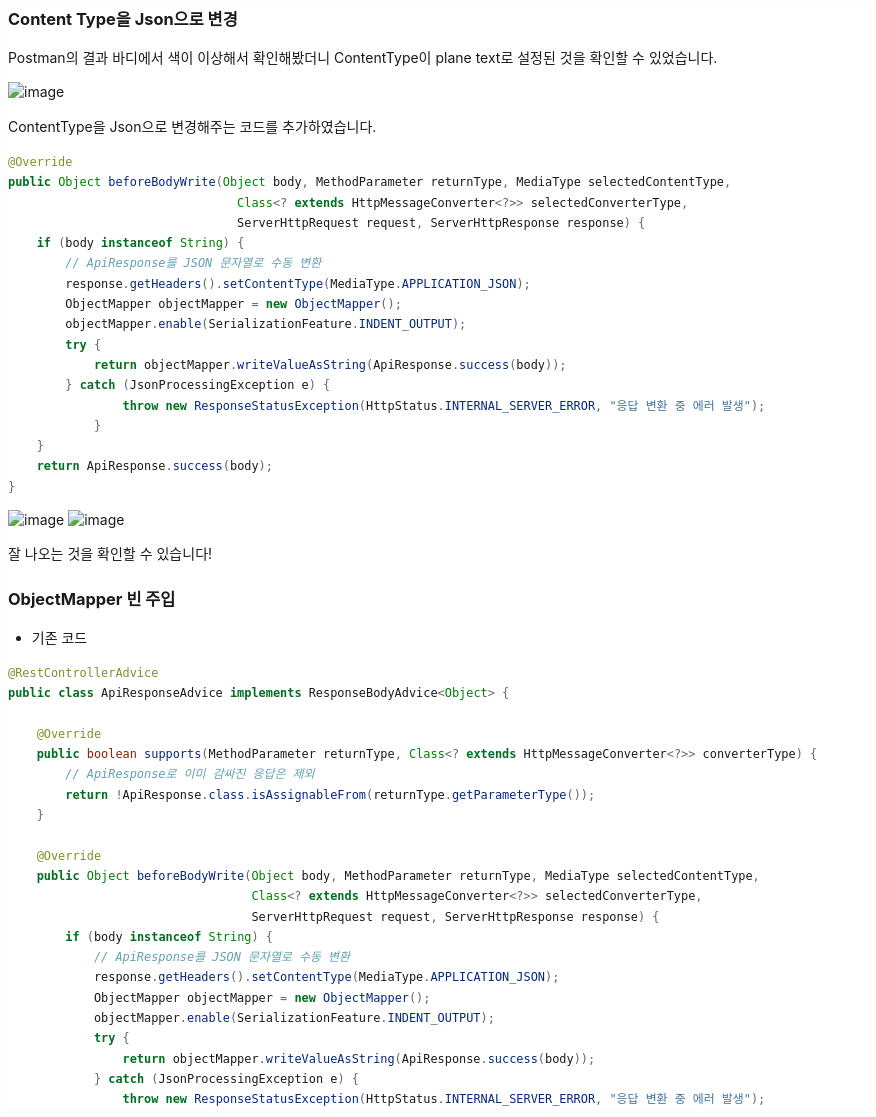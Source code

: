 ### Content Type을 Json으로 변경
Postman의 결과 바디에서 색이 이상해서 확인해봤더니 ContentType이 plane text로 설정된 것을 확인할 수 있었습니다.

<img width="1179" alt="image" src="https://github.com/user-attachments/assets/ea26c580-eeca-4c7b-b948-5fd064776512">

ContentType을 Json으로 변경해주는 코드를 추가하였습니다.

``` java
@Override
public Object beforeBodyWrite(Object body, MethodParameter returnType, MediaType selectedContentType,
                                Class<? extends HttpMessageConverter<?>> selectedConverterType,
                                ServerHttpRequest request, ServerHttpResponse response) {
    if (body instanceof String) {
        // ApiResponse를 JSON 문자열로 수동 변환
        response.getHeaders().setContentType(MediaType.APPLICATION_JSON);
        ObjectMapper objectMapper = new ObjectMapper();
        objectMapper.enable(SerializationFeature.INDENT_OUTPUT);
        try {
            return objectMapper.writeValueAsString(ApiResponse.success(body));
        } catch (JsonProcessingException e) {
                throw new ResponseStatusException(HttpStatus.INTERNAL_SERVER_ERROR, "응답 변환 중 에러 발생");
            }   
    }
    return ApiResponse.success(body);
}
```

<img width="1179" alt="image" src="https://github.com/user-attachments/assets/3ee938c9-a5b4-4a95-a8b4-a18674814ddf">

<img width="1179" alt="image" src="https://github.com/user-attachments/assets/48fe9602-556e-4ba3-a0de-7e6b162d46c6">

잘 나오는 것을 확인할 수 있습니다!

### ObjectMapper 빈 주입

- 기존 코드

``` java
@RestControllerAdvice
public class ApiResponseAdvice implements ResponseBodyAdvice<Object> {

    @Override
    public boolean supports(MethodParameter returnType, Class<? extends HttpMessageConverter<?>> converterType) {
        // ApiResponse로 이미 감싸진 응답은 제외
        return !ApiResponse.class.isAssignableFrom(returnType.getParameterType());
    }

    @Override
    public Object beforeBodyWrite(Object body, MethodParameter returnType, MediaType selectedContentType,
                                  Class<? extends HttpMessageConverter<?>> selectedConverterType,
                                  ServerHttpRequest request, ServerHttpResponse response) {
        if (body instanceof String) {
            // ApiResponse를 JSON 문자열로 수동 변환
            response.getHeaders().setContentType(MediaType.APPLICATION_JSON);
            ObjectMapper objectMapper = new ObjectMapper();
            objectMapper.enable(SerializationFeature.INDENT_OUTPUT);
            try {
                return objectMapper.writeValueAsString(ApiResponse.success(body));
            } catch (JsonProcessingException e) {
                throw new ResponseStatusException(HttpStatus.INTERNAL_SERVER_ERROR, "응답 변환 중 에러 발생");
```